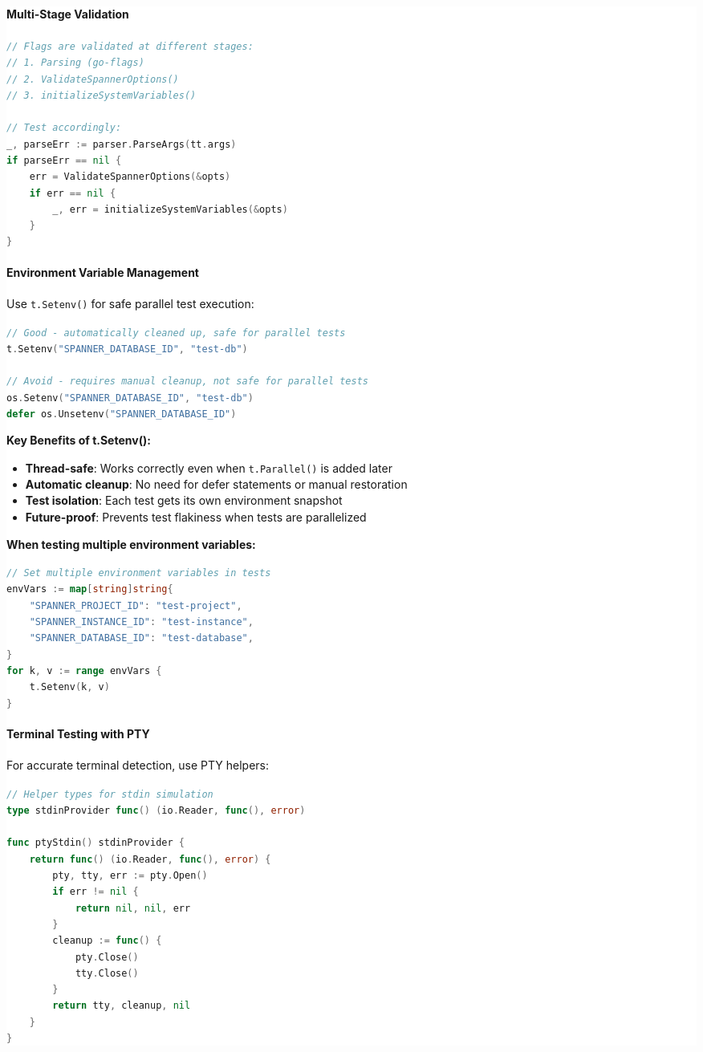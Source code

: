 #### Multi-Stage Validation
```go
// Flags are validated at different stages:
// 1. Parsing (go-flags)
// 2. ValidateSpannerOptions()
// 3. initializeSystemVariables()

// Test accordingly:
_, parseErr := parser.ParseArgs(tt.args)
if parseErr == nil {
    err = ValidateSpannerOptions(&opts)
    if err == nil {
        _, err = initializeSystemVariables(&opts)
    }
}
```

#### Environment Variable Management
Use `t.Setenv()` for safe parallel test execution:
```go
// Good - automatically cleaned up, safe for parallel tests
t.Setenv("SPANNER_DATABASE_ID", "test-db")

// Avoid - requires manual cleanup, not safe for parallel tests
os.Setenv("SPANNER_DATABASE_ID", "test-db")
defer os.Unsetenv("SPANNER_DATABASE_ID")
```

**Key Benefits of t.Setenv():**
- **Thread-safe**: Works correctly even when `t.Parallel()` is added later
- **Automatic cleanup**: No need for defer statements or manual restoration
- **Test isolation**: Each test gets its own environment snapshot
- **Future-proof**: Prevents test flakiness when tests are parallelized

**When testing multiple environment variables:**
```go
// Set multiple environment variables in tests
envVars := map[string]string{
    "SPANNER_PROJECT_ID": "test-project",
    "SPANNER_INSTANCE_ID": "test-instance",
    "SPANNER_DATABASE_ID": "test-database",
}
for k, v := range envVars {
    t.Setenv(k, v)
}
```

#### Terminal Testing with PTY
For accurate terminal detection, use PTY helpers:
```go
// Helper types for stdin simulation
type stdinProvider func() (io.Reader, func(), error)

func ptyStdin() stdinProvider {
    return func() (io.Reader, func(), error) {
        pty, tty, err := pty.Open()
        if err != nil {
            return nil, nil, err
        }
        cleanup := func() {
            pty.Close()
            tty.Close()
        }
        return tty, cleanup, nil
    }
}
```